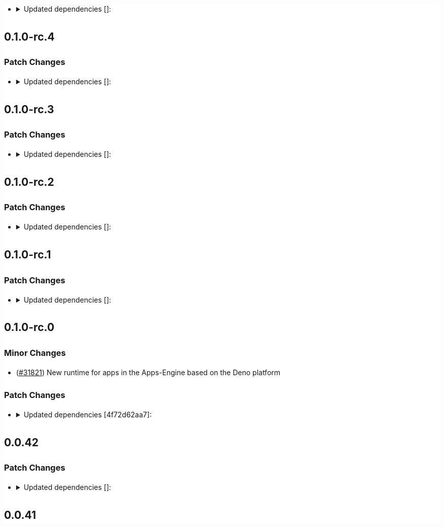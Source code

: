 - <details><summary>Updated dependencies []:</summary></details>

## 0.1.0-rc.4

### Patch Changes

- <details><summary>Updated dependencies []:</summary></details>

## 0.1.0-rc.3

### Patch Changes

- <details><summary>Updated dependencies []:</summary></details>

## 0.1.0-rc.2

### Patch Changes

- <details><summary>Updated dependencies []:</summary></details>

## 0.1.0-rc.1

### Patch Changes

- <details><summary>Updated dependencies []:</summary></details>

## 0.1.0-rc.0

### Minor Changes

- ([#31821](https://github.com/RocketChat/Rocket.Chat/pull/31821)) New runtime for apps in the Apps-Engine based on the Deno platform

### Patch Changes

- <details><summary>Updated dependencies [4f72d62aa7]:</summary>

  - @rocket.chat/models@0.1.0-rc.0

## 0.0.42

### Patch Changes

- <details><summary>Updated dependencies []:</summary>

  - @rocket.chat/models@0.0.42
  </details>

## 0.0.41
